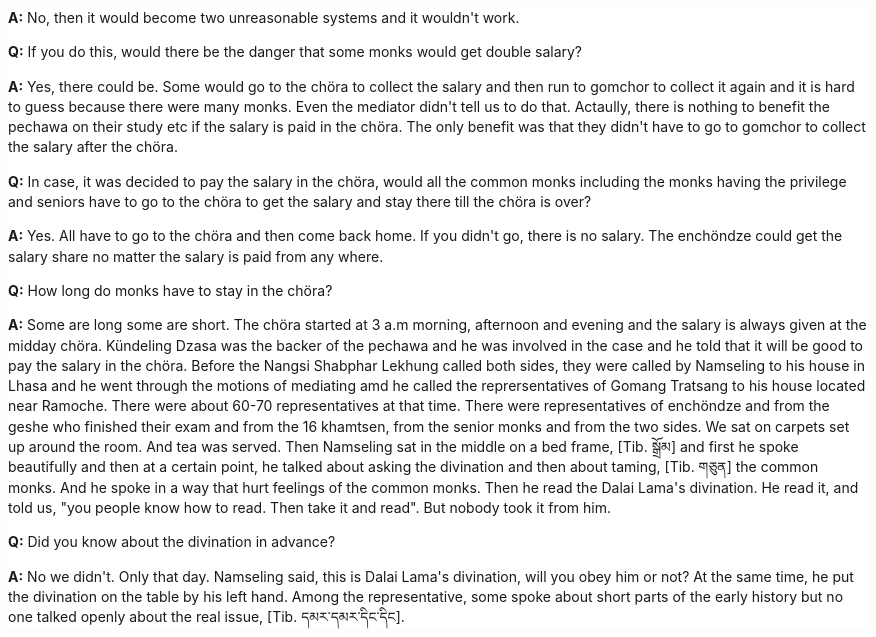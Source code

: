 **A:**  No, then it would become two unreasonable systems and it wouldn't work.   

**Q:**  If you do this, would there be the danger that some monks would get double salary?   

**A:**  Yes, there could be. Some would go to the <span class="tooltip" data-text="[tib. ཆོས་ར] The special grove (&quot;dharma grove&quot;) in monasteries where monks formally met to practice debating.">chöra</span> to collect the salary and then run to <span class="tooltip" data-text="[tib. སྒོ་མཆོར] The area outside of the monastic assembly hall that is supported by tall pillars.">gomchor</span> to collect it again and it is hard to guess because there were many monks. Even the mediator didn't tell us to do that. Actaully, there is nothing to benefit the <span class="tooltip" data-text="[tib. དཔེ་ཆ་བ] A monk studying the monastic philosophical curriculum. A scholar monk.">pechawa</span> on their study etc if the salary is paid in the chöra. The only benefit was that they didn't have to go to gomchor to collect the salary after the chöra.   

**Q:**  In case, it was decided to pay the salary in the <span class="tooltip" data-text="[tib. ཆོས་ར] The special grove (&quot;dharma grove&quot;) in monasteries where monks formally met to practice debating.">chöra</span>, would all the common monks including the monks having the privilege and seniors have to go to the chöra to get the salary and stay there till the chöra is over?   

**A:**  Yes. All have to go to the <span class="tooltip" data-text="[tib. ཆོས་ར] The special grove (&quot;dharma grove&quot;) in monasteries where monks formally met to practice debating.">chöra</span> and then come back home. If you didn't go, there is no salary. The enchöndze could get the salary share no matter the salary is paid from any where.   

**Q:**  How long do monks have to stay in the <span class="tooltip" data-text="[tib. ཆོས་ར] The special grove (&quot;dharma grove&quot;) in monasteries where monks formally met to practice debating.">chöra</span>?   

**A:**  Some are long some are short. The <span class="tooltip" data-text="[tib. ཆོས་ར] The special grove (&quot;dharma grove&quot;) in monasteries where monks formally met to practice debating.">chöra</span> started at 3 a.m morning, afternoon and evening and the salary is always given at the midday chöra. Kündeling Dzasa was the backer of the <span class="tooltip" data-text="[tib. དཔེ་ཆ་བ] A monk studying the monastic philosophical curriculum. A scholar monk.">pechawa</span> and he was involved in the case and he told that it will be good to pay the salary in the chöra. Before the Nangsi Shabphar Lekhung called both sides, they were called by <span class="tooltip" data-text="[tib. རྣམ་གསལ་གླིང] The family name of a well-known aristocratic lay official.">Namseling</span> to his house in Lhasa and he went through the motions of mediating amd he called the reprersentatives of <span class="tooltip" data-text="[tib. སྒོ་མང] One of the large colleges in Drepung Monastery.">Gomang</span> Tratsang to his house located near Ramoche. There were about 60-70 representatives at that time. There were representatives of enchöndze and from the <span class="tooltip" data-text="[tib. དགེ་ཤེས] An advanced degree earned by scholar monks.">geshe</span> who finished their exam and from the 16 <span class="tooltip" data-text="[tib. ཁང་ཚན] A monastic residential unit in which monks from specific geographic areas lived. These were corporate entities with property and internal officials. Some large khamtsen had smaller subordinate units called mi tshan. Khamtsen were part of tratsang (colleges). For example, Hamdong Khamtsen was part of Gomang College in Drepung Monastery.">khamtsen</span>, from the senior monks and from the two sides. We sat on carpets set up around the room. And tea was served. Then Namseling sat in the middle on a bed frame, [Tib. སྒྲོམ] and first he spoke beautifully and then at a certain point, he talked about asking the divination and then about taming, [Tib. གཅུན] the common monks. And he spoke in a way that hurt feelings of the common monks. Then he read the Dalai Lama's divination. He read it, and told us, "you people know how to read. Then take it and read". But nobody took it from him.   

**Q:**  Did you know about the divination in advance?   

**A:**  No we didn't. Only that day. <span class="tooltip" data-text="[tib. རྣམ་གསལ་གླིང] The family name of a well-known aristocratic lay official.">Namseling</span> said, this is Dalai Lama's divination, will you obey him or not? At the same time, he put the divination on the table by his left hand. Among the representative, some spoke about short parts of the early history but no one talked openly about the real issue, [Tib. དམར་དམར་དིང་དིང].   
